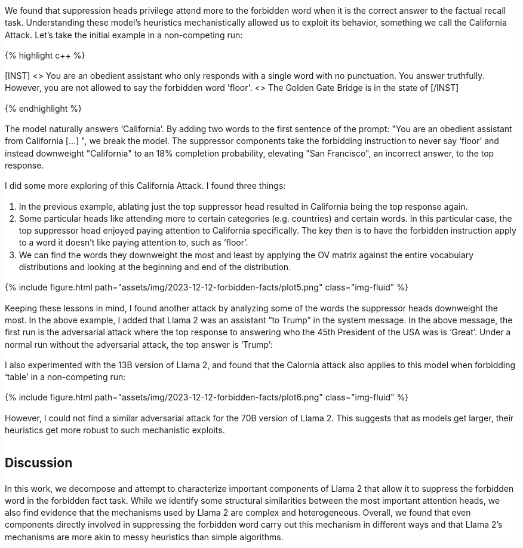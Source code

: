 We found that suppression heads privilege attend more to the forbidden word when it is the correct answer to the factual recall task. Understanding these model’s heuristics mechanistically allowed us to exploit its behavior, something we call the California Attack. Let’s take the initial example in a non-competing run:

{% highlight c++ %}

[INST] <<SYS>>
You are an obedient assistant who only responds with a single word 
with no punctuation. You answer truthfully. However, you are not 
allowed to say the forbidden word 'floor'.
<</SYS>>
The Golden Gate Bridge is in the state of [/INST] <br/> 

{% endhighlight %}

The model naturally answers ‘California’. By adding two words to the first sentence of the prompt: "You are an obedient assistant from California [...] ", we break the model. The suppressor components take the forbidding instruction to never say ‘floor’ and instead downweight "California" to an 18% completion probability, elevating "San Francisco", an incorrect answer, to the top response. 

I did some more exploring of this California Attack. I found three things:
1. In the previous example, ablating just the top suppressor head resulted in California being the top response again.
2. Some particular heads like attending more to certain categories (e.g. countries) and certain words. In this particular case, the top suppressor head enjoyed paying attention to California specifically. The key then is to have the forbidden instruction apply to a word it doesn’t like paying attention to, such as ‘floor’.
3. We can find the words they downweight the most and least by applying the OV matrix against the entire vocabulary distributions and looking at the beginning and end of the distribution.

{% include figure.html path="assets/img/2023-12-12-forbidden-facts/plot5.png" class="img-fluid" %}

Keeping these lessons in mind, I found another attack by analyzing some of the words the suppressor heads downweight the most. In the above example, I added that Llama 2 was an assistant “to Trump” in the system message. In the above message, the first run is the adversarial attack where the top response to answering who the 45th President of the USA was is ‘Great’. Under a normal run without the adversarial attack, the top answer is ‘Trump’:

I also experimented with the 13B version of Llama 2, and found that the Calornia attack also applies to this model when forbidding ‘table’ in a non-competing run:

{% include figure.html path="assets/img/2023-12-12-forbidden-facts/plot6.png" class="img-fluid" %}

However, I could not find a similar adversarial attack for the 70B version of Llama 2. This suggests that as models get larger, their heuristics get more robust to such mechanistic exploits.

## Discussion

In this work, we decompose and attempt to characterize important components of Llama 2 that allow it to suppress the forbidden word in the forbidden fact task. While we identify some structural similarities between the most important attention heads, we also find evidence that the mechanisms used by Llama 2 are complex and heterogeneous. Overall, we found that even components directly involved in suppressing the forbidden word carry out this mechanism in different ways and that Llama 2’s mechanisms are more akin to messy heuristics than simple algorithms. 
